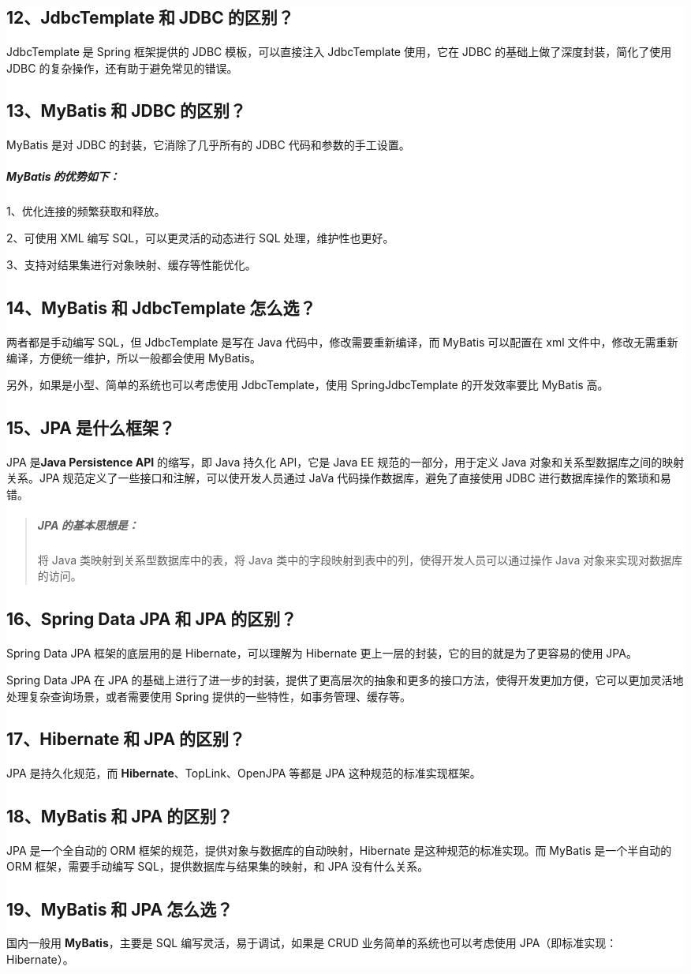 ## 12、JdbcTemplate 和 JDBC 的区别？

JdbcTemplate 是 Spring 框架提供的 JDBC 模板，可以直接注入 JdbcTemplate 使用，它在 JDBC 的基础上做了深度封装，简化了使用 JDBC 的复杂操作，还有助于避免常见的错误。

## 13、MyBatis 和 JDBC 的区别？

MyBatis 是对 JDBC 的封装，它消除了几乎所有的 JDBC 代码和参数的手工设置。

##### MyBatis 的优势如下：

1、优化连接的频繁获取和释放。

2、可使用 XML 编写 SQL，可以更灵活的动态进行 SQL 处理，维护性也更好。

3、支持对结果集进行对象映射、缓存等性能优化。

## 14、MyBatis 和 JdbcTemplate 怎么选？

两者都是手动编写 SQL，但 JdbcTemplate 是写在 Java 代码中，修改需要重新编译，而 MyBatis 可以配置在 xml 文件中，修改无需重新编译，方便统一维护，所以一般都会使用 MyBatis。

另外，如果是小型、简单的系统也可以考虑使用 JdbcTemplate，使用 SpringJdbcTemplate 的开发效率要比 MyBatis 高。

## 15、JPA 是什么框架？

JPA 是**Java Persistence API** 的缩写，即 Java 持久化 APl，它是 Java EE 规范的一部分，用于定义 Java 对象和关系型数据库之间的映射关系。JPA 规范定义了一些接口和注解，可以使开发人员通过 JaVa 代码操作数据库，避免了直接使用 JDBC 进行数据库操作的繁琐和易错。

> ##### JPA 的基本思想是：
>
> 将 Java 类映射到关系型数据库中的表，将 Java 类中的字段映射到表中的列，使得开发人员可以通过操作 Java 对象来实现对数据库的访问。

## 16、Spring Data JPA 和 JPA 的区别？

Spring Data JPA 框架的底层用的是 Hibernate，可以理解为 Hibernate 更上一层的封装，它的目的就是为了更容易的使用 JPA。

Spring Data JPA 在 JPA 的基础上进行了进一步的封装，提供了更高层次的抽象和更多的接口方法，使得开发更加方便，它可以更加灵活地处理复杂查询场景，或者需要使用 Spring 提供的一些特性，如事务管理、缓存等。

## 17、Hibernate 和 JPA 的区别？

JPA 是持久化规范，而 **Hibernate**、TopLink、OpenJPA 等都是 JPA 这种规范的标准实现框架。

## 18、MyBatis 和 JPA 的区别？

JPA 是一个全自动的 ORM 框架的规范，提供对象与数据库的自动映射，Hibernate 是这种规范的标准实现。而 MyBatis 是一个半自动的 ORM 框架，需要手动编写 SQL，提供数据库与结果集的映射，和 JPA 没有什么关系。

## 19、MyBatis 和 JPA 怎么选？

国内一般用 **MyBatis**，主要是 SQL 编写灵活，易于调试，如果是 CRUD 业务简单的系统也可以考虑使用 JPA（即标准实现：Hibernate）。
